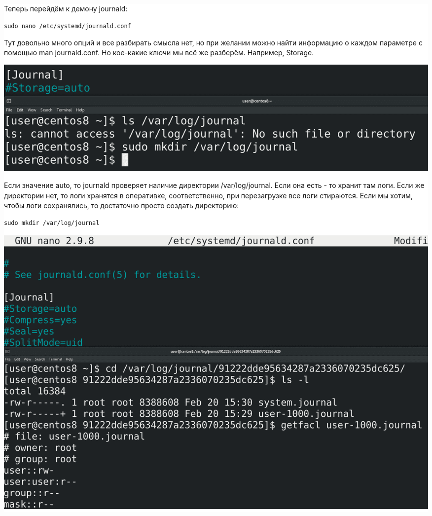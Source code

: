 Теперь перейдём к демону journald:

```
sudo nano /etc/systemd/journald.conf
```

Тут довольно много опций и все разбирать смысла нет, но при желании можно найти информацию о каждом параметре с помощью man journald.conf. Но кое-какие ключи мы всё же разберём. Например, Storage.

![](images/storageauto.png)

Если значение auto, то journald проверяет наличие директории /var/log/journal. Если она есть - то хранит там логи. Если же директории нет, то логи хранятся в оперативке, соответственно, при перезагрузке все логи стираются. Если мы хотим, чтобы логи сохранялись, то достаточно просто создать директорию:

```
sudo mkdir /var/log/journal
```

![](images/splitmode.png)
